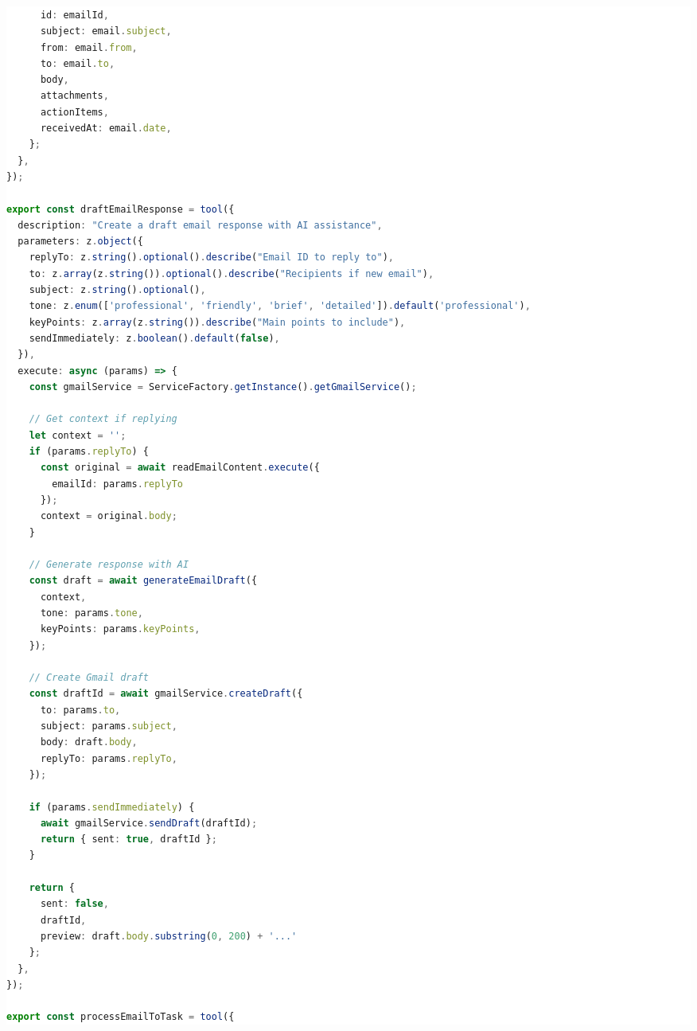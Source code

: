 ```typescript
      id: emailId,
      subject: email.subject,
      from: email.from,
      to: email.to,
      body,
      attachments,
      actionItems,
      receivedAt: email.date,
    };
  },
});

export const draftEmailResponse = tool({
  description: "Create a draft email response with AI assistance",
  parameters: z.object({
    replyTo: z.string().optional().describe("Email ID to reply to"),
    to: z.array(z.string()).optional().describe("Recipients if new email"),
    subject: z.string().optional(),
    tone: z.enum(['professional', 'friendly', 'brief', 'detailed']).default('professional'),
    keyPoints: z.array(z.string()).describe("Main points to include"),
    sendImmediately: z.boolean().default(false),
  }),
  execute: async (params) => {
    const gmailService = ServiceFactory.getInstance().getGmailService();
    
    // Get context if replying
    let context = '';
    if (params.replyTo) {
      const original = await readEmailContent.execute({ 
        emailId: params.replyTo 
      });
      context = original.body;
    }
    
    // Generate response with AI
    const draft = await generateEmailDraft({
      context,
      tone: params.tone,
      keyPoints: params.keyPoints,
    });
    
    // Create Gmail draft
    const draftId = await gmailService.createDraft({
      to: params.to,
      subject: params.subject,
      body: draft.body,
      replyTo: params.replyTo,
    });
    
    if (params.sendImmediately) {
      await gmailService.sendDraft(draftId);
      return { sent: true, draftId };
    }
    
    return { 
      sent: false, 
      draftId,
      preview: draft.body.substring(0, 200) + '...'
    };
  },
});

export const processEmailToTask = tool({
```